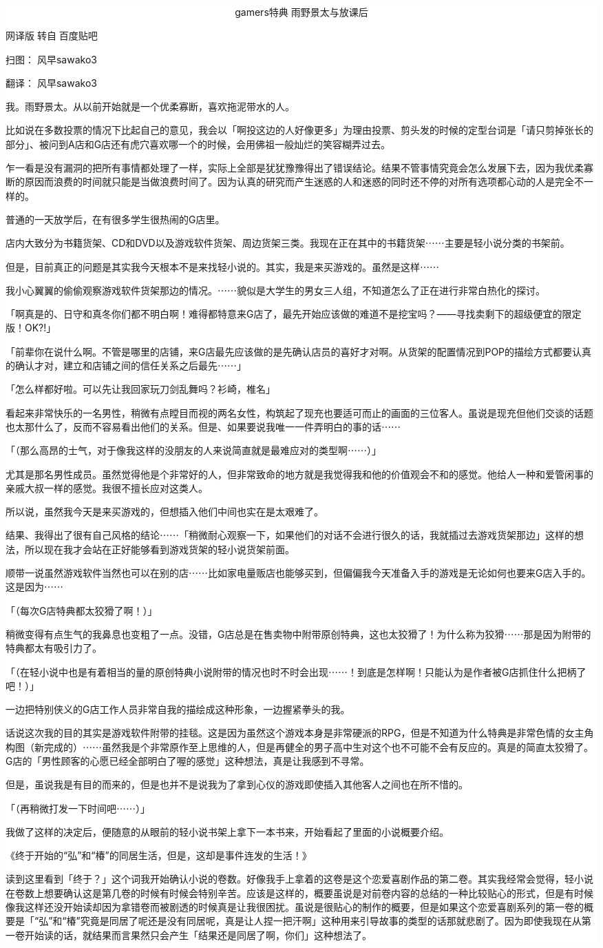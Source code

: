 <p align="center">gamers特典 雨野景太与放课后</p>

网译版 转自 百度贴吧

扫图： 风早sawako3

翻译： 风早sawako3

我。雨野景太。从以前开始就是一个优柔寡断，喜欢拖泥带水的人。

比如说在多数投票的情况下比起自己的意见，我会以「啊投这边的人好像更多」为理由投票、剪头发的时候的定型台词是「请只剪掉张长的部分」、被问到A店和G店还有虎穴喜欢哪一个的时候，会用佛祖一般灿烂的笑容糊弄过去。

乍一看是没有漏洞的把所有事情都处理了一样，实际上全部是犹犹豫豫得出了错误结论。结果不管事情究竟会怎么发展下去，因为我优柔寡断的原因而浪费的时间就只能是当做浪费时间了。因为认真的研究而产生迷惑的人和迷惑的同时还不停的对所有选项都心动的人是完全不一样的。

普通的一天放学后，在有很多学生很热闹的G店里。

店内大致分为书籍货架、CD和DVD以及游戏软件货架、周边货架三类。我现在正在其中的书籍货架⋯⋯主要是轻小说分类的书架前。

但是，目前真正的问题是其实我今天根本不是来找轻小说的。其实，我是来买游戏的。虽然是这样⋯⋯

我小心翼翼的偷偷观察游戏软件货架那边的情况。⋯⋯貌似是大学生的男女三人组，不知道怎么了正在进行非常白热化的探讨。

「啊真是的、日守和真冬你们都不明白啊！难得都特意来G店了，最先开始应该做的难道不是挖宝吗？——寻找卖剩下的超级便宜的限定版！OK?!」

「前辈你在说什么啊。不管是哪里的店铺，来G店最先应该做的是先确认店员的喜好才对啊。从货架的配置情况到POP的描绘方式都要认真的确认才对，建立和店铺之间的信任关系之后最先⋯⋯」

「怎么样都好啦。可以先让我回家玩刀剑乱舞吗？衫崎，椎名」

看起来非常快乐的一名男性，稍微有点瞠目而视的两名女性，构筑起了现充也要适可而止的画面的三位客人。虽说是现充但他们交谈的话题也太那什么了，反而不容易看出他们的关系。但是、如果要说我唯一一件弄明白的事的话⋯⋯

「（那么高昂的士气，对于像我这样的没朋友的人来说简直就是最难应对的类型啊⋯⋯）」

尤其是那名男性成员。虽然觉得他是个非常好的人，但非常致命的地方就是我觉得我和他的价值观会不和的感觉。他给人一种和爱管闲事的亲戚大叔一样的感觉。我很不擅长应对这类人。

所以说，虽然我今天是来买游戏的，但想插入他们中间也实在是太艰难了。

结果、我得出了很有自己风格的结论⋯⋯「稍微耐心观察一下，如果他们的对话不会进行很久的话，我就插过去游戏货架那边」这样的想法，所以现在我才会站在正好能够看到游戏货架的轻小说货架前面。

顺带一说虽然游戏软件当然也可以在别的店⋯⋯比如家电量贩店也能够买到，但偏偏我今天准备入手的游戏是无论如何也要来G店入手的。这是因为⋯⋯

「（每次G店特典都太狡猾了啊！）」

稍微变得有点生气的我鼻息也变粗了一点。没错，G店总是在售卖物中附带原创特典，这也太狡猾了！为什么称为狡猾⋯⋯那是因为附带的特典都太有吸引力了。

「（在轻小说中也是有着相当的量的原创特典小说附带的情况也时不时会出现⋯⋯！到底是怎样啊！只能认为是作者被G店抓住什么把柄了吧！）」

一边把特别侠义的G店工作人员非常自我的描绘成这种形象，一边握紧拳头的我。

话说这次我的目的其实是游戏软件附带的挂毯。这是因为虽然这个游戏本身是非常硬派的RPG，但是不知道为什么特典是非常色情的女主角构图（新完成的）⋯⋯虽然我是个非常原作至上思维的人，但是再健全的男子高中生对这个也不可能不会有反应的。真是的简直太狡猾了。G店的「男性顾客的心愿已经全部明白了喔的感觉」这种想法，真是让我感到不寻常。

但是，虽说我是有目的而来的，但是也并不是说我为了拿到心仪的游戏即使插入其他客人之间也在所不惜的。

「（再稍微打发一下时间吧⋯⋯）」

我做了这样的决定后，便随意的从眼前的轻小说书架上拿下一本书来，开始看起了里面的小说概要介绍。

《终于开始的“弘”和“椿”的同居生活，但是，这却是事件连发的生活！》

读到这里看到「终于？」这个词我开始确认小说的卷数。好像我手上拿着的这卷是这个恋爱喜剧作品的第二卷。其实我经常会觉得，轻小说在卷数上想要确认这是第几卷的时候有时候会特别辛苦。应该是这样的，概要虽说是对前卷内容的总结的一种比较贴心的形式，但是有时候像我这样还没开始读却因为拿错卷而被剧透的时候真是让我很困扰。虽说是很贴心的制作的概要，但是如果这个恋爱喜剧系列的第一卷的概要是「“弘”和“椿”究竟是同居了呢还是没有同居呢，真是让人捏一把汗啊」这种用来引导故事的类型的话那就悲剧了。因为即使我现在从第一卷开始读的话，就结果而言果然只会产生「结果还是同居了啊，你们」这种想法了。

